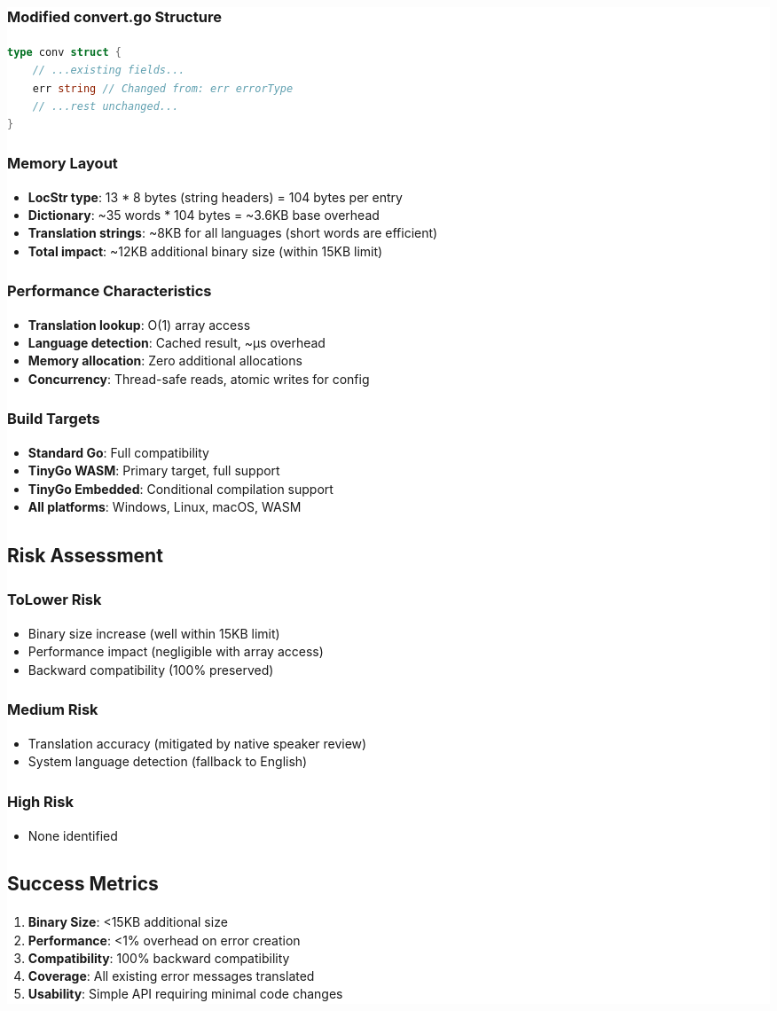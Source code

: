 ### Modified convert.go Structure
```go
type conv struct {
    // ...existing fields...
    err string // Changed from: err errorType
    // ...rest unchanged...
}
```

### Memory Layout
- **LocStr type**: 13 * 8 bytes (string headers) = 104 bytes per entry
- **Dictionary**: ~35 words * 104 bytes = ~3.6KB base overhead
- **Translation strings**: ~8KB for all languages (short words are efficient)
- **Total impact**: ~12KB additional binary size (within 15KB limit)

### Performance Characteristics
- **Translation lookup**: O(1) array access
- **Language detection**: Cached result, ~μs overhead
- **Memory allocation**: Zero additional allocations
- **Concurrency**: Thread-safe reads, atomic writes for config

### Build Targets
- **Standard Go**: Full compatibility
- **TinyGo WASM**: Primary target, full support
- **TinyGo Embedded**: Conditional compilation support
- **All platforms**: Windows, Linux, macOS, WASM

## Risk Assessment

### ToLower Risk
- Binary size increase (well within 15KB limit)
- Performance impact (negligible with array access)
- Backward compatibility (100% preserved)

### Medium Risk
- Translation accuracy (mitigated by native speaker review)
- System language detection (fallback to English)

### High Risk
- None identified

## Success Metrics

1. **Binary Size**: <15KB additional size
2. **Performance**: <1% overhead on error creation
3. **Compatibility**: 100% backward compatibility
4. **Coverage**: All existing error messages translated
5. **Usability**: Simple API requiring minimal code changes
